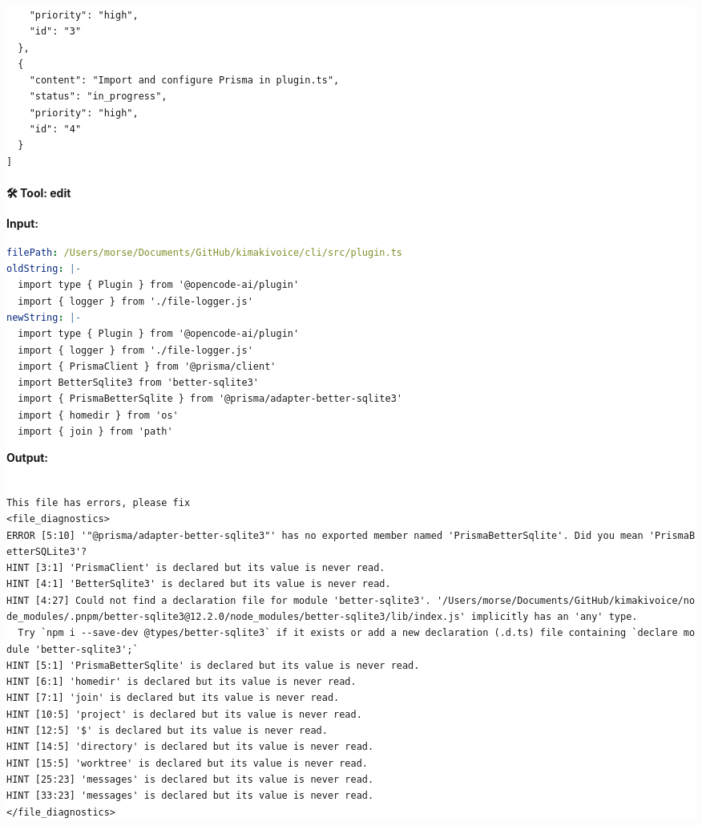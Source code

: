 ```
    "priority": "high",
    "id": "3"
  },
  {
    "content": "Import and configure Prisma in plugin.ts",
    "status": "in_progress",
    "priority": "high",
    "id": "4"
  }
]
```

#### 🛠️ Tool: edit

**Input:**
```yaml
filePath: /Users/morse/Documents/GitHub/kimakivoice/cli/src/plugin.ts
oldString: |-
  import type { Plugin } from '@opencode-ai/plugin'
  import { logger } from './file-logger.js'
newString: |-
  import type { Plugin } from '@opencode-ai/plugin'
  import { logger } from './file-logger.js'
  import { PrismaClient } from '@prisma/client'
  import BetterSqlite3 from 'better-sqlite3'
  import { PrismaBetterSqlite } from '@prisma/adapter-better-sqlite3'
  import { homedir } from 'os'
  import { join } from 'path'

```

**Output:**
```

This file has errors, please fix
<file_diagnostics>
ERROR [5:10] '"@prisma/adapter-better-sqlite3"' has no exported member named 'PrismaBetterSqlite'. Did you mean 'PrismaBetterSQLite3'?
HINT [3:1] 'PrismaClient' is declared but its value is never read.
HINT [4:1] 'BetterSqlite3' is declared but its value is never read.
HINT [4:27] Could not find a declaration file for module 'better-sqlite3'. '/Users/morse/Documents/GitHub/kimakivoice/node_modules/.pnpm/better-sqlite3@12.2.0/node_modules/better-sqlite3/lib/index.js' implicitly has an 'any' type.
  Try `npm i --save-dev @types/better-sqlite3` if it exists or add a new declaration (.d.ts) file containing `declare module 'better-sqlite3';`
HINT [5:1] 'PrismaBetterSqlite' is declared but its value is never read.
HINT [6:1] 'homedir' is declared but its value is never read.
HINT [7:1] 'join' is declared but its value is never read.
HINT [10:5] 'project' is declared but its value is never read.
HINT [12:5] '$' is declared but its value is never read.
HINT [14:5] 'directory' is declared but its value is never read.
HINT [15:5] 'worktree' is declared but its value is never read.
HINT [25:23] 'messages' is declared but its value is never read.
HINT [33:23] 'messages' is declared but its value is never read.
</file_diagnostics>

```
